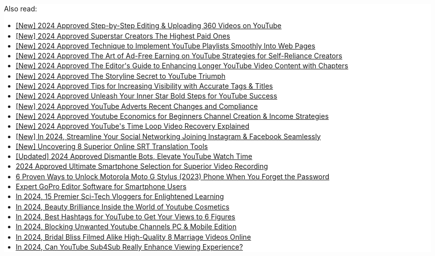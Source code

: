 



<span class="atpl-alsoreadstyle">Also read:</span>
<div><ul>
<li><a href="https://youtube-zero.techidaily.com/024-approved-step-by-step-editing-and-uploading-360-videos-on-youtube/"><u>[New] 2024 Approved  Step-by-Step  Editing & Uploading 360 Videos on YouTube</u></a></li>
<li><a href="https://youtube-zero.techidaily.com/024-approved-superstar-creators-the-highest-paid-ones/"><u>[New] 2024 Approved  Superstar Creators  The Highest Paid Ones</u></a></li>
<li><a href="https://youtube-zero.techidaily.com/024-approved-technique-to-implement-youtube-playlists-smoothly-into-web-pages/"><u>[New] 2024 Approved  Technique to Implement YouTube Playlists Smoothly Into Web Pages</u></a></li>
<li><a href="https://youtube-zero.techidaily.com/024-approved-the-art-of-ad-free-earning-on-youtube-strategies-for-self-reliance-creators/"><u>[New] 2024 Approved  The Art of Ad-Free Earning on YouTube  Strategies for Self-Reliance Creators</u></a></li>
<li><a href="https://youtube-zero.techidaily.com/024-approved-the-editors-guide-to-enhancing-longer-youtube-video-content-with-chapters/"><u>[New] 2024 Approved  The Editor's Guide to Enhancing Longer YouTube Video Content with Chapters</u></a></li>
<li><a href="https://youtube-zero.techidaily.com/024-approved-the-storyline-secret-to-youtube-triumph/"><u>[New] 2024 Approved  The Storyline Secret to YouTube Triumph</u></a></li>
<li><a href="https://youtube-zero.techidaily.com/024-approved-tips-for-increasing-visibility-with-accurate-tags-and-titles/"><u>[New] 2024 Approved  Tips for Increasing Visibility with Accurate Tags & Titles</u></a></li>
<li><a href="https://youtube-zero.techidaily.com/024-approved-unleash-your-inner-star-bold-steps-for-youtube-success/"><u>[New] 2024 Approved  Unleash Your Inner Star  Bold Steps for YouTube Success</u></a></li>
<li><a href="https://youtube-zero.techidaily.com/024-approved-youtube-adverts-recent-changes-and-compliance/"><u>[New] 2024 Approved  YouTube Adverts  Recent Changes and Compliance</u></a></li>
<li><a href="https://youtube-zero.techidaily.com/024-approved-youtube-economics-for-beginners-channel-creation-and-income-strategies/"><u>[New] 2024 Approved  Youtube Economics for Beginners  Channel Creation & Income Strategies</u></a></li>
<li><a href="https://youtube-zero.techidaily.com/024-approved-youtubes-time-loop-video-recovery-explained/"><u>[New] 2024 Approved  YouTube's Time Loop  Video Recovery Explained</u></a></li>
<li><a href="https://instagram-video-files.techidaily.com/new-in-2024-streamline-your-social-networking-joining-instagram-and-facebook-seamlessly/"><u>[New] In 2024, Streamline Your Social Networking  Joining Instagram & Facebook Seamlessly</u></a></li>
<li><a href="https://some-tips.techidaily.com/new-uncovering-8-superior-online-srt-translation-tools/"><u>[New] Uncovering 8 Superior Online SRT Translation Tools</u></a></li>
<li><a href="https://facebook-video-footage.techidaily.com/updated-2024-approved-dismantle-bots-elevate-youtube-watch-time/"><u>[Updated] 2024 Approved  Dismantle Bots, Elevate YouTube Watch Time</u></a></li>
<li><a href="https://some-skills.techidaily.com/2024-approved-ultimate-smartphone-selection-for-superior-video-recording/"><u>2024 Approved  Ultimate Smartphone Selection for Superior Video Recording</u></a></li>
<li><a href="https://android-unlock.techidaily.com/6-proven-ways-to-unlock-motorola-moto-g-stylus-2023-phone-when-you-forget-the-password-by-drfone-android/"><u>6 Proven Ways to Unlock Motorola Moto G Stylus (2023) Phone When You Forget the Password</u></a></li>
<li><a href="https://extra-information.techidaily.com/expert-gopro-editor-software-for-smartphone-users/"><u>Expert GoPro Editor Software for Smartphone Users</u></a></li>
<li><a href="https://youtube-zero.techidaily.com/24-15-premier-sci-tech-vloggers-for-enlightened-learning/"><u>In 2024, 15 Premier Sci-Tech Vloggers for Enlightened Learning</u></a></li>
<li><a href="https://youtube-zero.techidaily.com/24-beauty-brilliance-inside-the-world-of-youtube-cosmetics/"><u>In 2024, Beauty Brilliance  Inside the World of Youtube Cosmetics</u></a></li>
<li><a href="https://youtube-zero.techidaily.com/24-best-hashtags-for-youtube-to-get-your-views-to-6-figures/"><u>In 2024, Best Hashtags for YouTube to Get Your Views to 6 Figures</u></a></li>
<li><a href="https://youtube-zero.techidaily.com/24-blocking-unwanted-youtube-channels-pc-and-mobile-edition/"><u>In 2024, Blocking Unwanted Youtube Channels  PC & Mobile Edition</u></a></li>
<li><a href="https://youtube-zero.techidaily.com/24-bridal-bliss-filmed-alike-high-quality-8-marriage-videos-online/"><u>In 2024, Bridal Bliss Filmed Alike  High-Quality 8 Marriage Videos Online</u></a></li>
<li><a href="https://youtube-zero.techidaily.com/24-can-youtube-sub4sub-really-enhance-viewing-experience/"><u>In 2024, Can YouTube Sub4Sub Really Enhance Viewing Experience?</u></a></li>